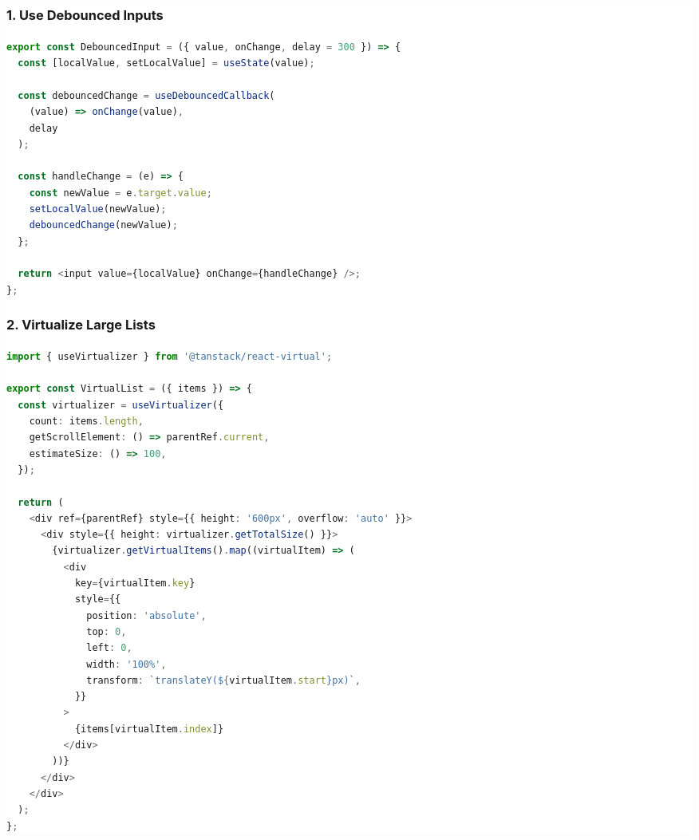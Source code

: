 ### 1. Use Debounced Inputs
```typescript
export const DebouncedInput = ({ value, onChange, delay = 300 }) => {
  const [localValue, setLocalValue] = useState(value);
  
  const debouncedChange = useDebouncedCallback(
    (value) => onChange(value),
    delay
  );
  
  const handleChange = (e) => {
    const newValue = e.target.value;
    setLocalValue(newValue);
    debouncedChange(newValue);
  };
  
  return <input value={localValue} onChange={handleChange} />;
};
```

### 2. Virtualize Large Lists
```typescript
import { useVirtualizer } from '@tanstack/react-virtual';

export const VirtualList = ({ items }) => {
  const virtualizer = useVirtualizer({
    count: items.length,
    getScrollElement: () => parentRef.current,
    estimateSize: () => 100,
  });
  
  return (
    <div ref={parentRef} style={{ height: '600px', overflow: 'auto' }}>
      <div style={{ height: virtualizer.getTotalSize() }}>
        {virtualizer.getVirtualItems().map((virtualItem) => (
          <div
            key={virtualItem.key}
            style={{
              position: 'absolute',
              top: 0,
              left: 0,
              width: '100%',
              transform: `translateY(${virtualItem.start}px)`,
            }}
          >
            {items[virtualItem.index]}
          </div>
        ))}
      </div>
    </div>
  );
};
```
